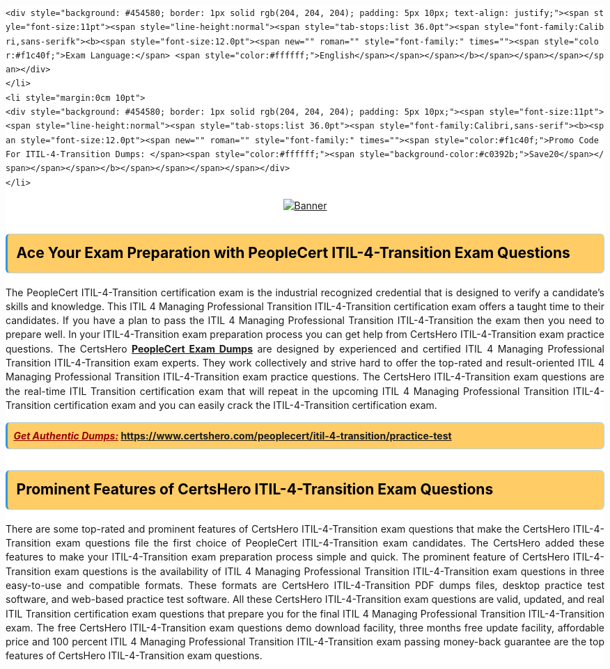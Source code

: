 	<div style="background: #454580; border: 1px solid rgb(204, 204, 204); padding: 5px 10px; text-align: justify;"><span style="font-size:11pt"><span style="line-height:normal"><span style="tab-stops:list 36.0pt"><span style="font-family:Calibri,sans-serifk"><b><span style="font-size:12.0pt"><span new="" roman="" style="font-family:" times=""><span style="color:#f1c40f;">Exam Language:</span> <span style="color:#ffffff;">English</span></span></span></b></span></span></span></span></div>
	</li>
	<li style="margin:0cm 10pt">
	<div style="background: #454580; border: 1px solid rgb(204, 204, 204); padding: 5px 10px;"><span style="font-size:11pt"><span style="line-height:normal"><span style="tab-stops:list 36.0pt"><span style="font-family:Calibri,sans-serif"><b><span style="font-size:12.0pt"><span new="" roman="" style="font-family:" times=""><span style="color:#f1c40f;">Promo Code For ITIL-4-Transition Dumps: </span><span style="color:#ffffff;"><span style="background-color:#c0392b;">Save20</span></span></span></span></b></span></span></span></span></div>
	</li>
</ul>

<p style="text-align: center;"><a href="https://www.certshero.com/product-detail/itil-4-transition"><img width="100%" src="https://i.imgur.com/UZuq4Dk.jpg" alt="Banner"/></a></p>

<h2><strong><span style="display:block; color:#000000; background:#ffcc66; border: 0.5px solid #AED6F1 ; border-left: 3px solid #3498DB; padding: .6em; border-radius: 6px;">Ace Your Exam Preparation with PeopleCert ITIL-4-Transition Exam Questions</span></strong></h2>

<p style="text-align: justify;">The PeopleCert ITIL-4-Transition certification exam is the industrial recognized credential that is designed to verify a candidate’s skills and knowledge. This ITIL 4 Managing Professional Transition ITIL-4-Transition certification exam offers a taught time to their candidates. If you have a plan to pass the ITIL 4 Managing Professional Transition ITIL-4-Transition the exam then you need to prepare well. In your ITIL-4-Transition exam preparation process you can get help from CertsHero ITIL-4-Transition exam practice questions. The CertsHero <a href="https://www.certshero.com/peoplecert"><strong> PeopleCert Exam Dumps</strong></a> are designed by experienced and certified ITIL 4 Managing Professional Transition ITIL-4-Transition exam experts. They work collectively and strive hard to offer the top-rated and result-oriented ITIL 4 Managing Professional Transition ITIL-4-Transition exam practice questions. The CertsHero ITIL-4-Transition exam questions are the real-time ITIL Transition certification exam that will repeat in the upcoming ITIL 4 Managing Professional Transition ITIL-4-Transition certification exam and you can easily crack the ITIL-4-Transition certification exam.</p>

<p><strong><span style="display:block; color:#990000; background:#ffcc66; border: 0.5px solid #AED6F1 ; border-left: 3px solid #3498DB; padding: .6em; border-radius: 6px;"><span style="font-size:14px;"><u><i>Get Authentic Dumps:</i></u></span> <a href="https://www.certshero.com/peoplecert/itil-4-transition/practice-test">https://www.certshero.com/peoplecert/itil-4-transition/practice-test</a></span></strong></p>

<h2><strong><span style="display:block; color:#000000; background:#ffcc66; border: 0.5px solid #AED6F1 ; border-left: 3px solid #3498DB; padding: .6em; border-radius: 6px;">Prominent Features of CertsHero ITIL-4-Transition Exam Questions</span></strong></h2>

<p style="text-align: justify;">There are some top-rated and prominent features of CertsHero ITIL-4-Transition exam questions that make the CertsHero ITIL-4-Transition exam questions file the first choice of PeopleCert ITIL-4-Transition exam candidates. The CertsHero added these features to make your ITIL-4-Transition exam preparation process simple and quick. The prominent feature of CertsHero ITIL-4-Transition exam questions is the availability of ITIL 4 Managing Professional Transition ITIL-4-Transition exam questions in three easy-to-use and compatible formats. These formats are CertsHero ITIL-4-Transition PDF dumps files, desktop practice test software, and web-based practice test software. All these CertsHero ITIL-4-Transition exam questions are valid, updated, and real ITIL Transition certification exam questions that prepare you for the final ITIL 4 Managing Professional Transition ITIL-4-Transition exam. The free CertsHero ITIL-4-Transition exam questions demo download facility, three months free update facility, affordable price and 100 percent ITIL 4 Managing Professional Transition ITIL-4-Transition exam passing money-back guarantee are the top features of CertsHero ITIL-4-Transition exam questions.</p>
